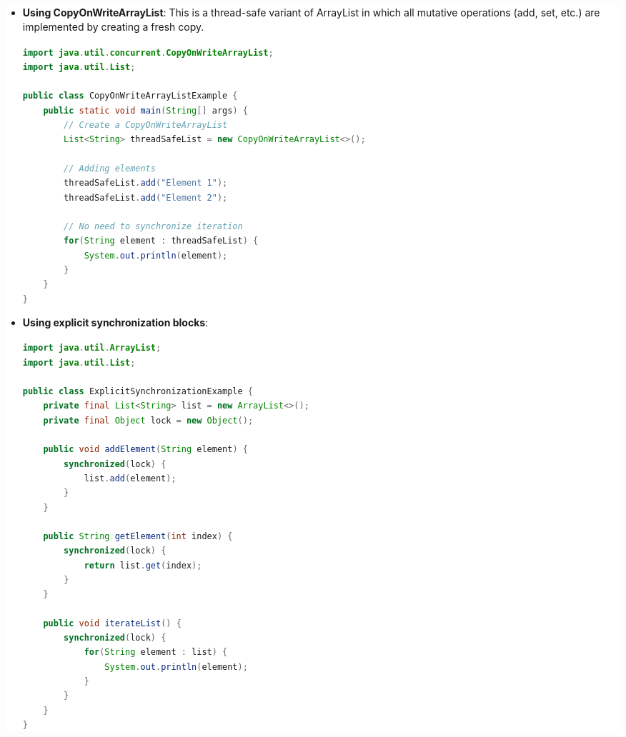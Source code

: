 * **Using CopyOnWriteArrayList**:
  This is a thread-safe variant of ArrayList in which all mutative operations (add, set, etc.) are implemented by creating a fresh copy.

  ```java
  import java.util.concurrent.CopyOnWriteArrayList;
  import java.util.List;

  public class CopyOnWriteArrayListExample {
      public static void main(String[] args) {
          // Create a CopyOnWriteArrayList
          List<String> threadSafeList = new CopyOnWriteArrayList<>();
          
          // Adding elements
          threadSafeList.add("Element 1");
          threadSafeList.add("Element 2");
          
          // No need to synchronize iteration
          for(String element : threadSafeList) {
              System.out.println(element);
          }
      }
  }
  ```

* **Using explicit synchronization blocks**:

  ```java
  import java.util.ArrayList;
  import java.util.List;

  public class ExplicitSynchronizationExample {
      private final List<String> list = new ArrayList<>();
      private final Object lock = new Object();
      
      public void addElement(String element) {
          synchronized(lock) {
              list.add(element);
          }
      }
      
      public String getElement(int index) {
          synchronized(lock) {
              return list.get(index);
          }
      }
      
      public void iterateList() {
          synchronized(lock) {
              for(String element : list) {
                  System.out.println(element);
              }
          }
      }
  }
  ```
